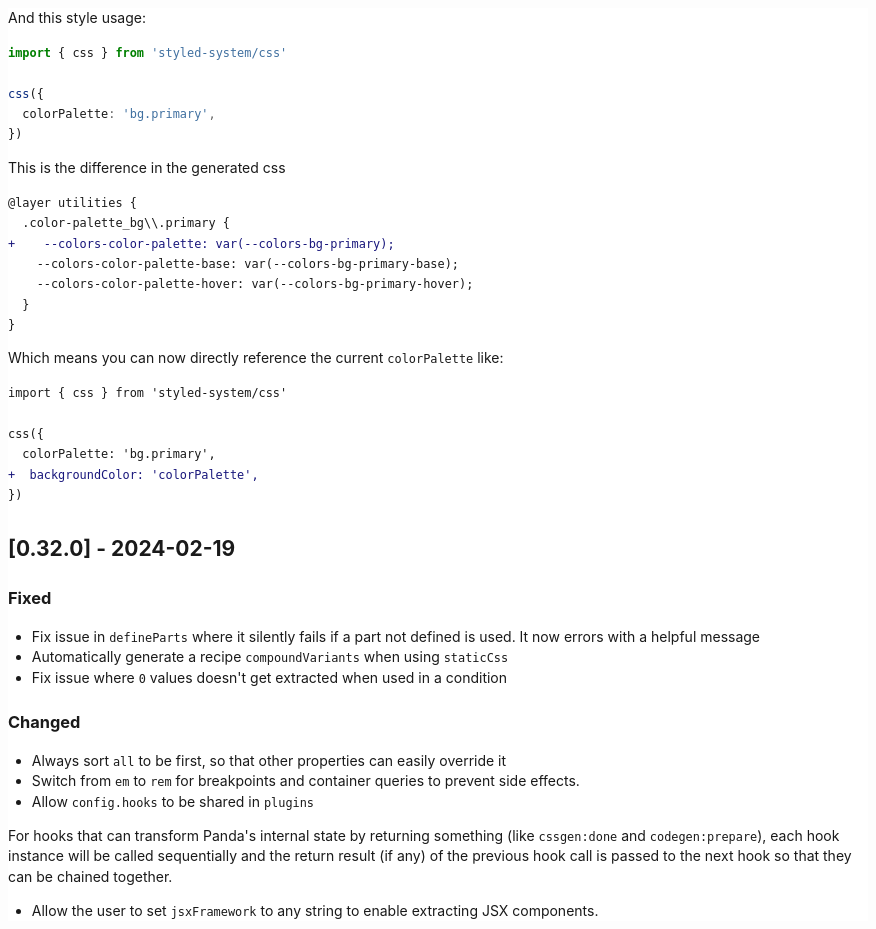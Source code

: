And this style usage:

```ts
import { css } from 'styled-system/css'

css({
  colorPalette: 'bg.primary',
})
```

This is the difference in the generated css

```diff
@layer utilities {
  .color-palette_bg\\.primary {
+    --colors-color-palette: var(--colors-bg-primary);
    --colors-color-palette-base: var(--colors-bg-primary-base);
    --colors-color-palette-hover: var(--colors-bg-primary-hover);
  }
}
```

Which means you can now directly reference the current `colorPalette` like:

```diff
import { css } from 'styled-system/css'

css({
  colorPalette: 'bg.primary',
+  backgroundColor: 'colorPalette',
})
```

## [0.32.0] - 2024-02-19

### Fixed

- Fix issue in `defineParts` where it silently fails if a part not defined is used. It now errors with a helpful message
- Automatically generate a recipe `compoundVariants` when using `staticCss`
- Fix issue where `0` values doesn't get extracted when used in a condition

### Changed

- Always sort `all` to be first, so that other properties can easily override it
- Switch from `em` to `rem` for breakpoints and container queries to prevent side effects.
- Allow `config.hooks` to be shared in `plugins`

For hooks that can transform Panda's internal state by returning something (like `cssgen:done` and `codegen:prepare`),
each hook instance will be called sequentially and the return result (if any) of the previous hook call is passed to the
next hook so that they can be chained together.

- Allow the user to set `jsxFramework` to any string to enable extracting JSX components.

